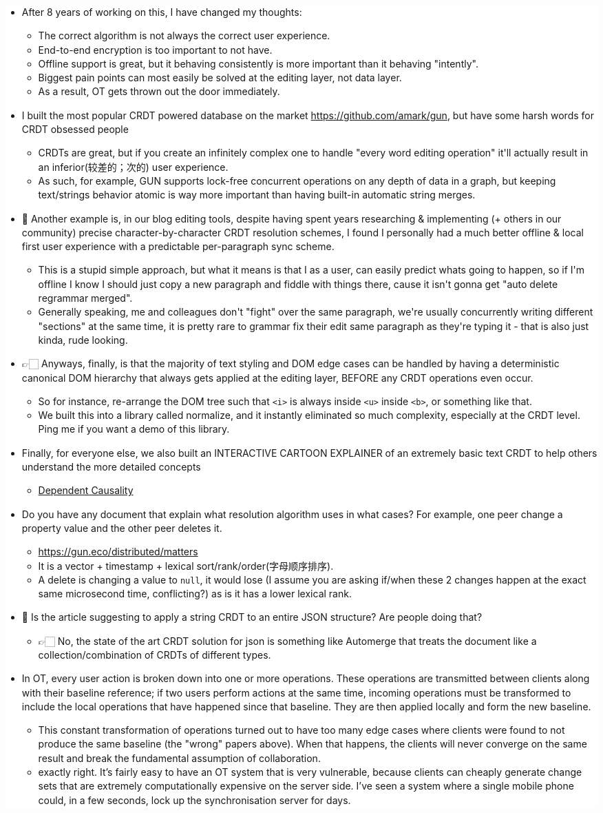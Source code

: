 - After 8 years of working on this, I have changed my thoughts:
  - The correct algorithm is not always the correct user experience.
  - End-to-end encryption is too important to not have.
  - Offline support is great, but it behaving consistently is more important than it behaving "intently".
  - Biggest pain points can most easily be solved at the editing layer, not data layer.
  - As a result, OT gets thrown out the door immediately.
- I built the most popular CRDT powered database on the market https://github.com/amark/gun, but have some harsh words for CRDT obsessed people
  - CRDTs are great, but if you create an infinitely complex one to handle "every word editing operation" it'll actually result in an inferior(较差的；次的) user experience.
  - As such, for example, GUN supports lock-free concurrent operations on any depth of data in a graph, but keeping text/strings behavior atomic is way more important than having built-in automatic string merges.
- 👀 Another example is, in our blog editing tools, despite having spent years researching & implementing (+ others in our community) precise character-by-character CRDT resolution schemes, I found I personally had a much better offline & local first user experience with a predictable per-paragraph sync scheme.
  - This is a stupid simple approach, but what it means is that I as a user, can easily predict whats going to happen, so if I'm offline I know I should just copy a new paragraph and fiddle with things there, cause it isn't gonna get "auto delete regrammar merged".
  - Generally speaking, me and colleagues don't "fight" over the same paragraph, we're usually concurrently writing different "sections" at the same time, it is pretty rare to grammar fix their edit same paragraph as they're typing it - that is also just kinda, rude looking.
- 👉🏻 Anyways, finally, is that the majority of text styling and DOM edge cases can be handled by having a deterministic canonical DOM hierarchy that always gets applied at the editing layer, BEFORE any CRDT operations even occur.
  - So for instance, re-arrange the DOM tree such that `<i>` is always inside `<u>` inside `<b>`, or something like that.
  - We built this into a library called normalize, and it instantly eliminated so much complexity, especially at the CRDT level. Ping me if you want a demo of this library.
- Finally, for everyone else, we also built an INTERACTIVE CARTOON EXPLAINER of an extremely basic text CRDT to help others understand the more detailed concepts
  - [Dependent Causality](https://gun.eco/explainers/school/class)
- Do you have any document that explain what resolution algorithm uses in what cases? For example, one peer change a property value and the other peer deletes it.
  - https://gun.eco/distributed/matters
  - It is a vector + timestamp + lexical sort/rank/order(字母顺序排序).
  - A delete is changing a value to `null`, it would lose (I assume you are asking if/when these 2 changes happen at the exact same microsecond time, conflicting?) as is it has a lower lexical rank.

- 🤔 Is the article suggesting to apply a string CRDT to an entire JSON structure? Are people doing that?
  - 👉🏻 No, the state of the art CRDT solution for json is something like Automerge that treats the document like a collection/combination of CRDTs of different types.

- In OT, every user action is broken down into one or more operations. These operations are transmitted between clients along with their baseline reference; if two users perform actions at the same time, incoming operations must be transformed to include the local operations that have happened since that baseline. They are then applied locally and form the new baseline.
  - This constant transformation of operations turned out to have too many edge cases where clients were found to not produce the same baseline (the "wrong" papers above). When that happens, the clients will never converge on the same result and break the fundamental assumption of collaboration.
  - exactly right. It’s fairly easy to have an OT system that is very vulnerable, because clients can cheaply generate change sets that are extremely computationally expensive on the server side. I’ve seen a system where a single mobile phone could, in a few seconds, lock up the synchronisation server for days.
